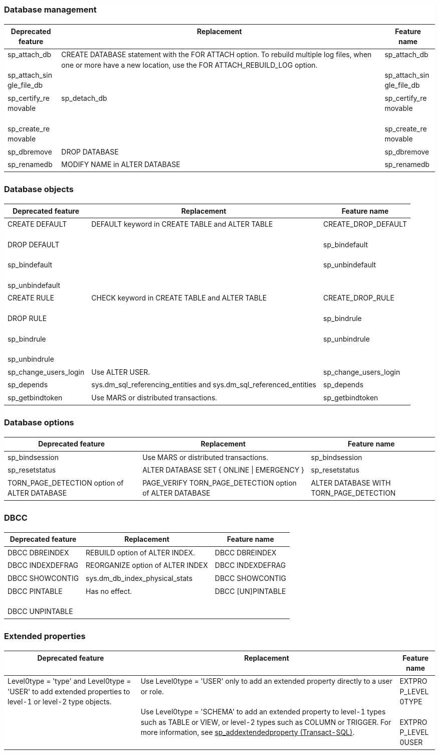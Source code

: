 ### Database management

| Deprecated feature | Replacement | Feature name |
|--------------------|-------------|--------------|
| sp_attach_db<br /><br />sp_attach_single_file_db|CREATE DATABASE statement with the FOR ATTACH option. To rebuild multiple log files, when one or more have a new location, use the FOR ATTACH_REBUILD_LOG option. | sp_attach_db<br /><br />sp_attach_single_file_db |
| sp_certify_removable<br /><br />sp_create_removable|sp_detach_db|sp_certify_removable<br /><br />sp_create_removable |
| sp_dbremove | DROP DATABASE | sp_dbremove |
| sp_renamedb | MODIFY NAME in ALTER DATABASE | sp_renamedb |

### Database objects

| Deprecated feature | Replacement | Feature name |
|--------------------|-------------|--------------|
| CREATE DEFAULT<br /><br />DROP DEFAULT<br /><br />sp_bindefault<br /><br />sp_unbindefault|DEFAULT keyword in CREATE TABLE and ALTER TABLE|CREATE_DROP_DEFAULT<br /><br />sp_bindefault<br /><br />sp_unbindefault |
| CREATE RULE<br /><br />DROP RULE<br /><br />sp_bindrule<br /><br />sp_unbindrule | CHECK keyword in CREATE TABLE and ALTER TABLE | CREATE_DROP_RULE<br /><br />sp_bindrule<br /><br />sp_unbindrule |
| sp_change_users_login | Use ALTER USER. | sp_change_users_login |
| sp_depends | sys.dm_sql_referencing_entities and sys.dm_sql_referenced_entities | sp_depends |
| sp_getbindtoken | Use MARS or distributed transactions. | sp_getbindtoken |

### Database options

| Deprecated feature | Replacement | Feature name |
|--------------------|-------------|--------------|
| sp_bindsession | Use MARS or distributed transactions. | sp_bindsession |
| sp_resetstatus | ALTER DATABASE SET { ONLINE &#124; EMERGENCY } | sp_resetstatus
| TORN_PAGE_DETECTION option of ALTER DATABASE|PAGE_VERIFY TORN_PAGE_DETECTION option of ALTER DATABASE | ALTER DATABASE WITH TORN_PAGE_DETECTION |

### DBCC

| Deprecated feature | Replacement | Feature name |
|--------------------|-------------|--------------|
| DBCC DBREINDEX|REBUILD option of ALTER INDEX. | DBCC DBREINDEX |
| DBCC INDEXDEFRAG|REORGANIZE option of ALTER INDEX | DBCC INDEXDEFRAG |
| DBCC SHOWCONTIG|sys.dm_db_index_physical_stats | DBCC SHOWCONTIG |
| DBCC PINTABLE<br /><br />DBCC UNPINTABLE | Has no effect. | DBCC [UN]PINTABLE |

### Extended properties

| Deprecated feature | Replacement | Feature name |
|--------------------|-------------|--------------|
| Level0type = 'type' and Level0type = 'USER' to add extended properties to level-1 or level-2 type objects. | Use Level0type = 'USER' only to add an extended property directly to a user or role.<br /><br />Use Level0type = 'SCHEMA' to add an extended property to level-1 types such as TABLE or VIEW, or level-2 types such as COLUMN or TRIGGER. For more information, see [sp_addextendedproperty &#40;Transact-SQL&#41;](../relational-databases/system-stored-procedures/sp-addextendedproperty-transact-sql.md). | EXTPROP_LEVEL0TYPE<br /><br />EXTPROP_LEVEL0USER |
